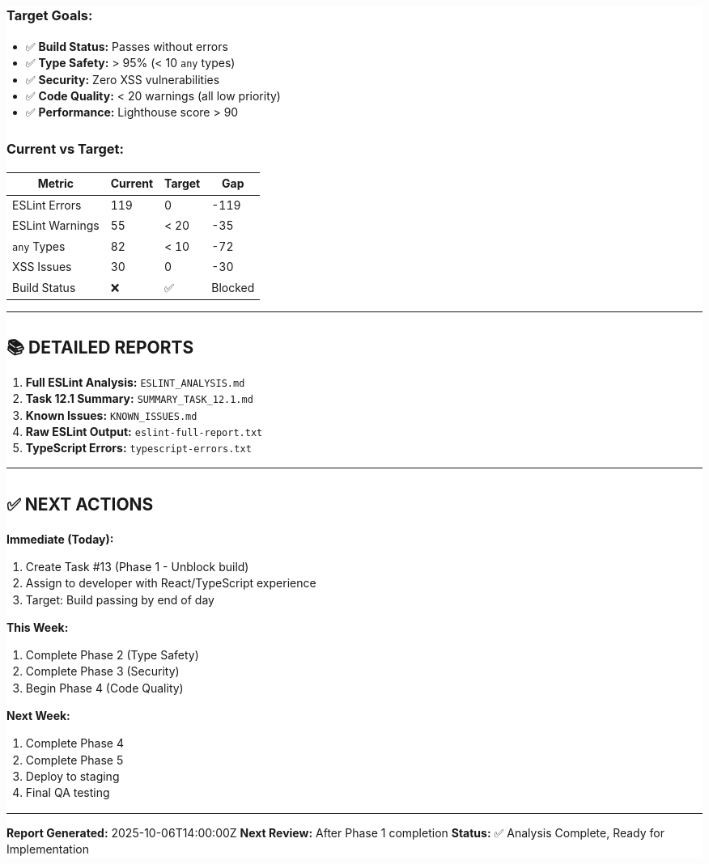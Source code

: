 ### Target Goals:
- ✅ **Build Status:** Passes without errors
- ✅ **Type Safety:** > 95% (< 10 `any` types)
- ✅ **Security:** Zero XSS vulnerabilities
- ✅ **Code Quality:** < 20 warnings (all low priority)
- ✅ **Performance:** Lighthouse score > 90

### Current vs Target:
| Metric | Current | Target | Gap |
|--------|---------|--------|-----|
| ESLint Errors | 119 | 0 | -119 |
| ESLint Warnings | 55 | < 20 | -35 |
| `any` Types | 82 | < 10 | -72 |
| XSS Issues | 30 | 0 | -30 |
| Build Status | ❌ | ✅ | Blocked |

---

## 📚 DETAILED REPORTS

1. **Full ESLint Analysis:** `ESLINT_ANALYSIS.md`
2. **Task 12.1 Summary:** `SUMMARY_TASK_12.1.md`
3. **Known Issues:** `KNOWN_ISSUES.md`
4. **Raw ESLint Output:** `eslint-full-report.txt`
5. **TypeScript Errors:** `typescript-errors.txt`

---

## ✅ NEXT ACTIONS

**Immediate (Today):**
1. Create Task #13 (Phase 1 - Unblock build)
2. Assign to developer with React/TypeScript experience
3. Target: Build passing by end of day

**This Week:**
1. Complete Phase 2 (Type Safety)
2. Complete Phase 3 (Security)
3. Begin Phase 4 (Code Quality)

**Next Week:**
1. Complete Phase 4
2. Complete Phase 5
3. Deploy to staging
4. Final QA testing

---

**Report Generated:** 2025-10-06T14:00:00Z
**Next Review:** After Phase 1 completion
**Status:** ✅ Analysis Complete, Ready for Implementation

